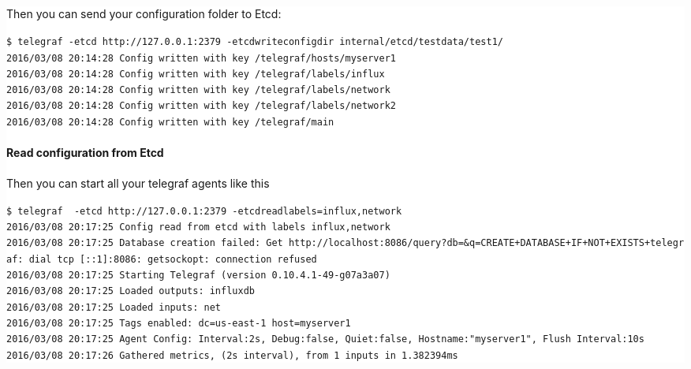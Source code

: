 Then you can send your configuration folder to Etcd:

```
$ telegraf -etcd http://127.0.0.1:2379 -etcdwriteconfigdir internal/etcd/testdata/test1/
2016/03/08 20:14:28 Config written with key /telegraf/hosts/myserver1
2016/03/08 20:14:28 Config written with key /telegraf/labels/influx
2016/03/08 20:14:28 Config written with key /telegraf/labels/network
2016/03/08 20:14:28 Config written with key /telegraf/labels/network2
2016/03/08 20:14:28 Config written with key /telegraf/main
```
#### Read configuration from Etcd

Then you can start all your telegraf agents like this

```
$ telegraf  -etcd http://127.0.0.1:2379 -etcdreadlabels=influx,network
2016/03/08 20:17:25 Config read from etcd with labels influx,network
2016/03/08 20:17:25 Database creation failed: Get http://localhost:8086/query?db=&q=CREATE+DATABASE+IF+NOT+EXISTS+telegraf: dial tcp [::1]:8086: getsockopt: connection refused
2016/03/08 20:17:25 Starting Telegraf (version 0.10.4.1-49-g07a3a07)
2016/03/08 20:17:25 Loaded outputs: influxdb
2016/03/08 20:17:25 Loaded inputs: net
2016/03/08 20:17:25 Tags enabled: dc=us-east-1 host=myserver1
2016/03/08 20:17:25 Agent Config: Interval:2s, Debug:false, Quiet:false, Hostname:"myserver1", Flush Interval:10s 
2016/03/08 20:17:26 Gathered metrics, (2s interval), from 1 inputs in 1.382394ms
```
